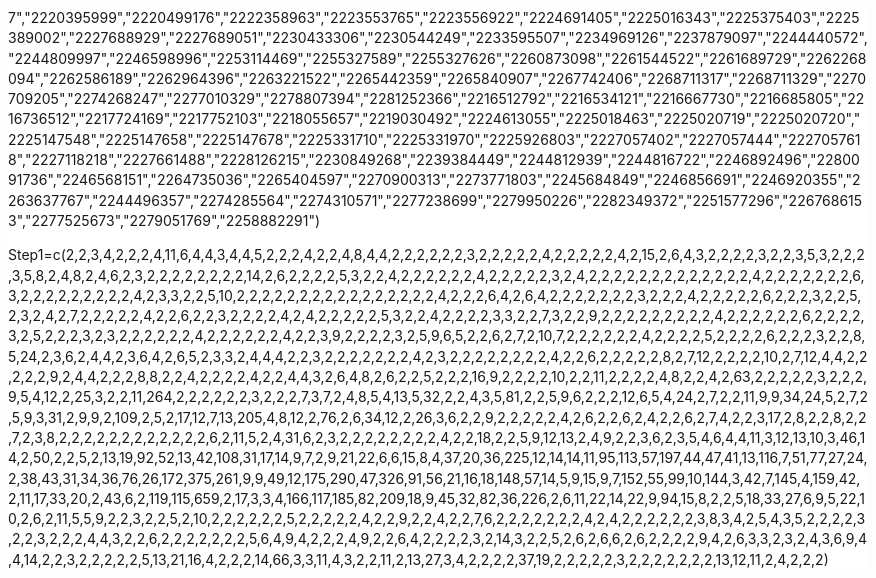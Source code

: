7","2220395999","2220499176","2222358963","2223553765","2223556922","2224691405","2225016343","2225375403","2225389002","2227688929","2227689051","2230433306","2230544249","2233595507","2234969126","2237879097","2244440572","2244809997","2246598996","2253114469","2255327589","2255327626","2260873098","2261544522","2261689729","2262268094","2262586189","2262964396","2263221522","2265442359","2265840907","2267742406","2268711317","2268711329","2270709205","2274268247","2277010329","2278807394","2281252366","2216512792","2216534121","2216667730","2216685805","2216736512","2217724169","2217752103","2218055657","2219030492","2224613055","2225018463","2225020719","2225020720","2225147548","2225147658","2225147678","2225331710","2225331970","2225926803","2227057402","2227057444","2227057618","2227118218","2227661488","2228126215","2230849268","2239384449","2244812939","2244816722","2246892496","2280091736","2246568151","2264735036","2265404597","2270900313","2273771803","2245684849","2246856691","2246920355","2263637767","2244496357","2274285564","2274310571","2277238699","2279950226","2282349372","2251577296","2267686153","2277525673","2279051769","2258882291")

Step1=c(2,2,3,4,2,2,2,4,11,6,4,4,3,4,4,5,2,2,2,4,2,2,4,8,4,4,2,2,2,2,2,2,3,2,2,2,2,2,4,2,2,2,2,2,4,2,15,2,6,4,3,2,2,2,2,3,2,2,3,5,3,2,2,2,3,5,8,2,4,8,2,4,6,2,3,2,2,2,2,2,2,2,2,14,2,6,2,2,2,2,5,3,2,2,4,2,2,2,2,2,2,4,2,2,2,2,2,3,2,4,2,2,2,2,2,2,2,2,2,2,2,2,2,4,2,2,2,2,2,2,2,6,3,2,2,2,2,2,2,2,2,2,4,2,3,3,2,2,5,10,2,2,2,2,2,2,2,2,2,2,2,2,2,2,2,2,4,2,2,2,6,4,2,6,4,2,2,2,2,2,2,2,3,2,2,2,4,2,2,2,2,2,6,2,2,2,3,2,2,5,2,3,2,4,2,7,2,2,2,2,2,4,2,2,6,2,2,3,2,2,2,2,4,2,4,2,2,2,2,2,5,3,2,2,4,2,2,2,2,3,3,2,2,7,3,2,2,9,2,2,2,2,2,2,2,2,2,4,2,2,2,2,2,2,6,2,2,2,2,3,2,5,2,2,2,3,2,3,2,2,2,2,2,2,4,2,2,2,2,2,2,4,2,2,3,9,2,2,2,2,3,2,5,9,6,5,2,2,6,2,7,2,10,7,2,2,2,2,2,2,4,2,2,2,2,5,2,2,2,2,6,2,2,2,3,2,2,8,5,24,2,3,6,2,4,4,2,3,6,4,2,6,5,2,3,3,2,4,4,4,2,2,3,2,2,2,2,2,2,2,4,2,3,2,2,2,2,2,2,2,2,4,2,2,6,2,2,2,2,2,8,2,7,12,2,2,2,2,10,2,7,12,4,4,2,2,2,2,2,9,2,4,4,2,2,2,8,8,2,2,4,2,2,2,2,4,2,2,4,4,3,2,6,4,8,2,6,2,2,5,2,2,2,16,9,2,2,2,2,10,2,2,11,2,2,2,2,4,8,2,2,4,2,63,2,2,2,2,2,3,2,2,2,9,5,4,12,2,25,3,2,2,11,264,2,2,2,2,2,2,3,2,2,2,7,3,7,2,4,8,5,4,13,5,32,2,2,4,3,5,81,2,2,5,9,6,2,2,2,12,6,5,4,24,2,7,2,2,11,9,9,34,24,5,2,7,2,5,9,3,31,2,9,9,2,109,2,5,2,17,12,7,13,205,4,8,12,2,76,2,6,34,12,2,26,3,6,2,2,9,2,2,2,2,2,4,2,6,2,2,6,2,4,2,2,6,2,7,4,2,2,3,17,2,8,2,2,8,2,2,7,2,3,8,2,2,2,2,2,2,2,2,2,2,2,2,6,2,11,5,2,4,31,6,2,3,2,2,2,2,2,2,2,2,4,2,2,18,2,2,5,9,12,13,2,4,9,2,2,3,6,2,3,5,4,6,4,4,11,3,12,13,10,3,46,14,2,50,2,2,5,2,13,19,92,52,13,42,108,31,17,14,9,7,2,9,21,22,6,6,15,8,4,37,20,36,225,12,14,14,11,95,113,57,197,44,47,41,13,116,7,51,77,27,24,2,38,43,31,34,36,76,26,172,375,261,9,9,49,12,175,290,47,326,91,56,21,16,18,148,57,14,5,9,15,9,7,152,55,99,10,144,3,42,7,145,4,159,42,2,11,17,33,20,2,43,6,2,119,115,659,2,17,3,3,4,166,117,185,82,209,18,9,45,32,82,36,226,2,6,11,22,14,22,9,94,15,8,2,2,5,18,33,27,6,9,5,22,10,2,6,2,11,5,5,9,2,2,3,2,2,5,2,10,2,2,2,2,2,2,5,2,2,2,2,2,4,2,2,9,2,2,4,2,2,7,6,2,2,2,2,2,2,2,4,2,4,2,2,2,2,2,2,3,8,3,4,2,5,4,3,5,2,2,2,2,3,2,2,3,2,2,2,4,4,3,2,2,6,2,2,2,2,2,2,2,5,6,4,9,4,2,2,2,4,9,2,2,6,4,2,2,2,2,3,2,14,3,2,2,5,2,6,2,6,6,2,6,2,2,2,2,9,4,2,6,3,3,2,3,2,4,3,6,9,4,4,14,2,2,3,2,2,2,2,2,5,13,21,16,4,2,2,2,14,66,3,3,11,4,3,2,2,11,2,13,27,3,4,2,2,2,2,37,19,2,2,2,2,2,3,2,2,2,2,2,2,2,13,12,11,2,4,2,2,2)
